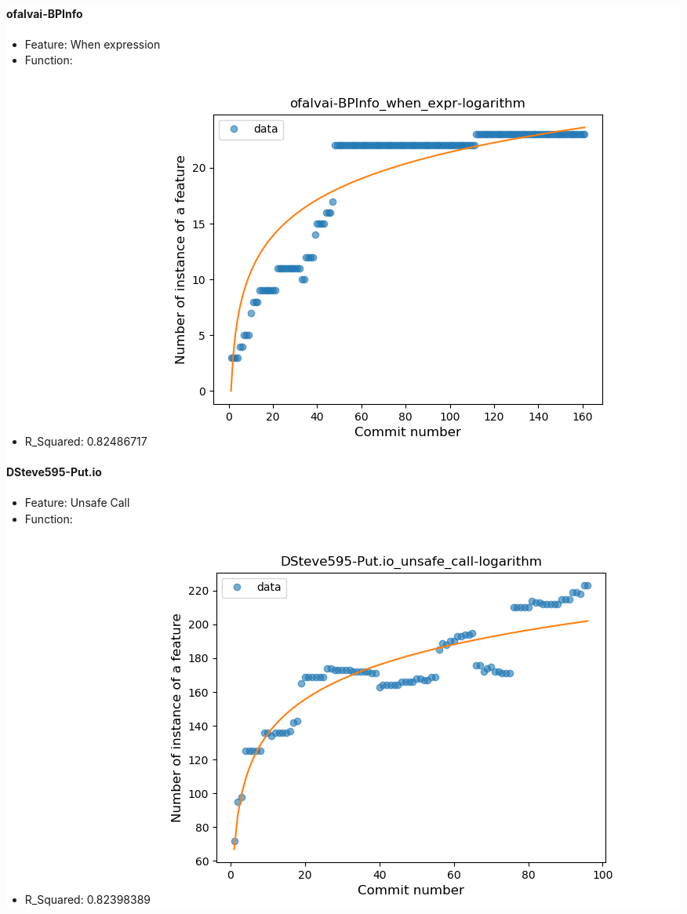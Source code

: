 #### ofalvai-BPInfo
* Feature: When expression
* Function: ![equation](http://latex.codecogs.com/svg.latex?5.963643%5Clog_%7B3.606613%7D%28x%29%20&plus;%200.0)
* R_Squared: 0.82486717
 ![ofalvai-BPInfo](../plots/ofalvai-BPInfo_when_expr_T6.png)

#### DSteve595-Put.io
* Feature: Unsafe Call
* Function: ![equation](http://latex.codecogs.com/svg.latex?30.310494%5Clog_%7B2.78471%7D%28x%29%20&plus;%2066.949709)
* R_Squared: 0.82398389
 ![DSteve595-Put.io](../plots/DSteve595-Put.io_unsafe_call_T6.png)
